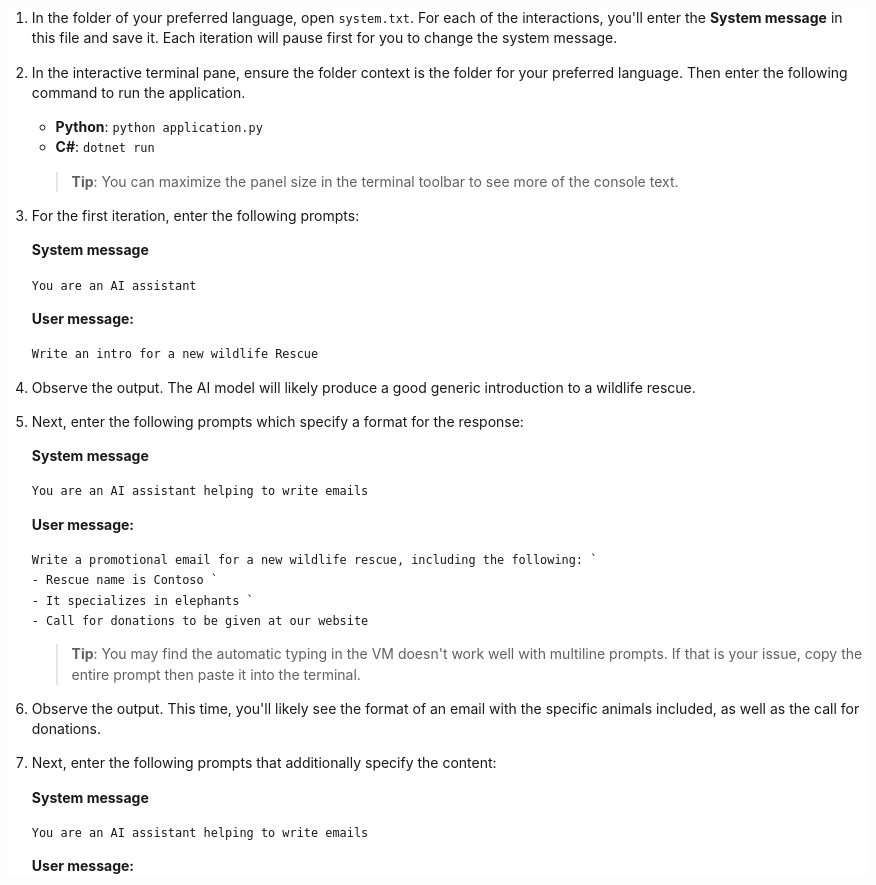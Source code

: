 1. In the folder of your preferred language, open `system.txt`. For each of the interactions, you'll enter the **System message** in this file and save it. Each iteration will pause first for you to change the system message.
1. In the interactive terminal pane, ensure the folder context is the folder for your preferred language. Then enter the following command to run the application.

    - **Python**: `python application.py`
    - **C#**: `dotnet run`

    > **Tip**: You can maximize the panel size in the terminal toolbar to see more of the console text.

1. For the first iteration, enter the following prompts:

    **System message**

    ```prompt
   You are an AI assistant
    ```

    **User message:**

    ```prompt
   Write an intro for a new wildlife Rescue
    ```

1. Observe the output. The AI model will likely produce a good generic introduction to a wildlife rescue.
1. Next, enter the following prompts which specify a format for the response:

    **System message**

    ```prompt
   You are an AI assistant helping to write emails
    ```

    **User message:**

    ```prompt
   Write a promotional email for a new wildlife rescue, including the following: `
   - Rescue name is Contoso `
   - It specializes in elephants `
   - Call for donations to be given at our website
    ```

    > **Tip**: You may find the automatic typing in the VM doesn't work well with multiline prompts. If that is your issue, copy the entire prompt then paste it into the terminal.

1. Observe the output. This time, you'll likely see the format of an email with the specific animals included, as well as the call for donations.
1. Next, enter the following prompts that additionally specify the content:

    **System message**

    ```prompt
   You are an AI assistant helping to write emails
    ```

    **User message:**
